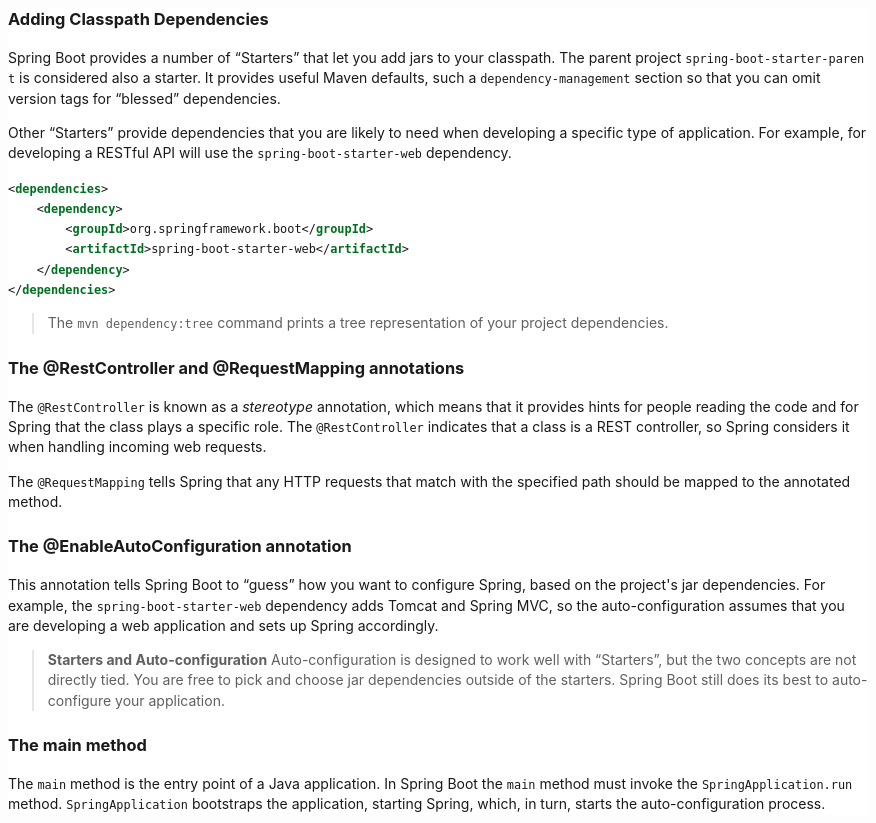 ### Adding Classpath Dependencies
Spring Boot provides a number of “Starters” that let you add jars to your classpath. The parent project 
`spring-boot-starter-parent` is considered also a starter. It provides useful Maven defaults, such a 
`dependency-management` section so that you can omit version tags for “blessed” dependencies.

Other “Starters” provide dependencies that you are likely to need when developing a specific type of application. For
example, for developing a RESTful API will use the `spring-boot-starter-web` dependency.

```xml
<dependencies>
    <dependency>
        <groupId>org.springframework.boot</groupId>
        <artifactId>spring-boot-starter-web</artifactId>
    </dependency>
</dependencies>
```

> The `mvn dependency:tree` command prints a tree representation of your project dependencies.

### The @RestController and @RequestMapping annotations
The `@RestController` is known as a *stereotype* annotation, which means that it provides hints for people reading the
code and for Spring that the class plays a specific role. The `@RestController` indicates that a class is a REST
controller, so Spring considers it when handling incoming web requests.

The `@RequestMapping` tells Spring that any HTTP requests that match with the specified path should be mapped to the 
annotated method.

### The @EnableAutoConfiguration annotation
This annotation tells Spring Boot to “guess” how you want to configure Spring, based on the project's jar dependencies.
For example, the `spring-boot-starter-web` dependency adds Tomcat and Spring MVC, so the auto-configuration assumes that
you are developing a web application and sets up Spring accordingly.

> **Starters and Auto-configuration**
> Auto-configuration is designed to work well with “Starters”, but the two concepts are not directly tied. You are free
> to pick and choose jar dependencies outside of the starters. Spring Boot still does its best to auto-configure your
> application.

### The main method
The `main` method is the entry point of a Java application. In Spring Boot the `main` method must invoke the 
`SpringApplication.run` method. `SpringApplication` bootstraps the application, starting Spring, which, in turn, starts
the auto-configuration process.
